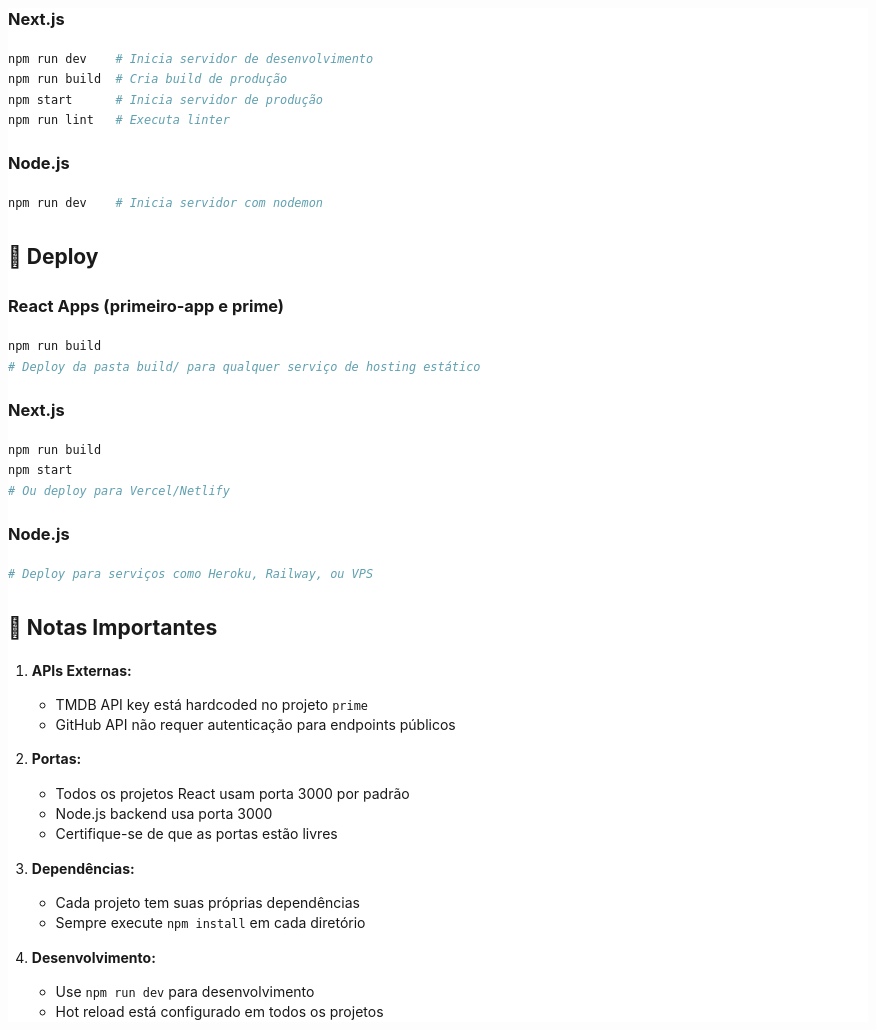 ### Next.js
```bash
npm run dev    # Inicia servidor de desenvolvimento
npm run build  # Cria build de produção
npm start      # Inicia servidor de produção
npm run lint   # Executa linter
```

### Node.js
```bash
npm run dev    # Inicia servidor com nodemon
```

## 🚀 Deploy

### React Apps (primeiro-app e prime)
```bash
npm run build
# Deploy da pasta build/ para qualquer serviço de hosting estático
```

### Next.js
```bash
npm run build
npm start
# Ou deploy para Vercel/Netlify
```

### Node.js
```bash
# Deploy para serviços como Heroku, Railway, ou VPS
```

## 📝 Notas Importantes

1. **APIs Externas:**
   - TMDB API key está hardcoded no projeto `prime`
   - GitHub API não requer autenticação para endpoints públicos

2. **Portas:**
   - Todos os projetos React usam porta 3000 por padrão
   - Node.js backend usa porta 3000
   - Certifique-se de que as portas estão livres

3. **Dependências:**
   - Cada projeto tem suas próprias dependências
   - Sempre execute `npm install` em cada diretório

4. **Desenvolvimento:**
   - Use `npm run dev` para desenvolvimento
   - Hot reload está configurado em todos os projetos
